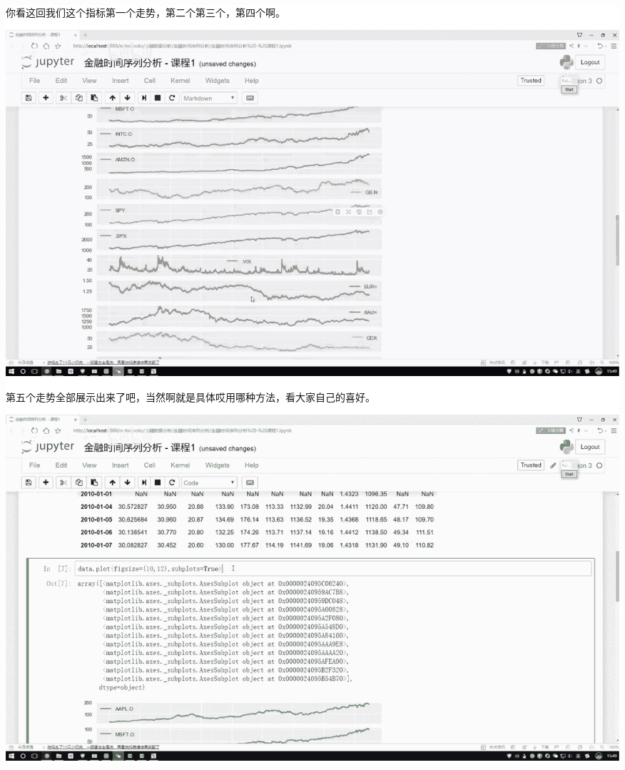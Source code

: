 你看这回我们这个指标第一个走势，第二个第三个，第四个啊。

![](img/6f7a940cc6bdef0199e7dcae99253731_35.png)

第五个走势全部展示出来了吧，当然啊就是具体哎用哪种方法，看大家自己的喜好。

![](img/6f7a940cc6bdef0199e7dcae99253731_37.png)

